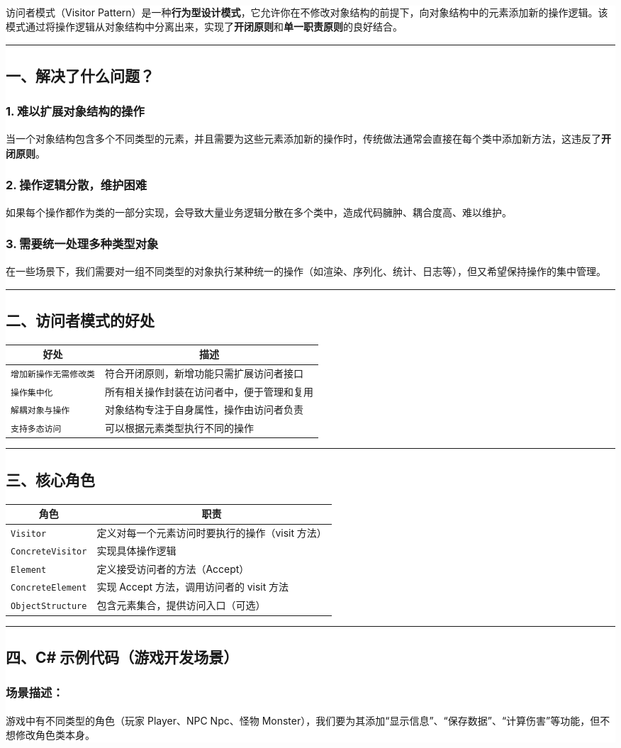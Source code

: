 ﻿访问者模式（Visitor Pattern）是一种**行为型设计模式**，它允许你在不修改对象结构的前提下，向对象结构中的元素添加新的操作逻辑。该模式通过将操作逻辑从对象结构中分离出来，实现了**开闭原则**和**单一职责原则**的良好结合。

---

## 一、解决了什么问题？

### 1. **难以扩展对象结构的操作**
当一个对象结构包含多个不同类型的元素，并且需要为这些元素添加新的操作时，传统做法通常会直接在每个类中添加新方法，这违反了**开闭原则**。

### 2. **操作逻辑分散，维护困难**
如果每个操作都作为类的一部分实现，会导致大量业务逻辑分散在多个类中，造成代码臃肿、耦合度高、难以维护。

### 3. **需要统一处理多种类型对象**
在一些场景下，我们需要对一组不同类型的对象执行某种统一的操作（如渲染、序列化、统计、日志等），但又希望保持操作的集中管理。

---

## 二、访问者模式的好处

| 好处 | 描述 |
|------|------|
| `增加新操作无需修改类` | 符合开闭原则，新增功能只需扩展访问者接口 |
| `操作集中化` | 所有相关操作封装在访问者中，便于管理和复用 |
| `解耦对象与操作` | 对象结构专注于自身属性，操作由访问者负责 |
| `支持多态访问` | 可以根据元素类型执行不同的操作 |

---

## 三、核心角色

| 角色 | 职责 |
|------|------|
| `Visitor` | 定义对每一个元素访问时要执行的操作（visit 方法） |
| `ConcreteVisitor` | 实现具体操作逻辑 |
| `Element` | 定义接受访问者的方法（Accept） |
| `ConcreteElement` | 实现 Accept 方法，调用访问者的 visit 方法 |
| `ObjectStructure` | 包含元素集合，提供访问入口（可选） |

---

## 四、C# 示例代码（游戏开发场景）

### 场景描述：
游戏中有不同类型的角色（玩家 Player、NPC Npc、怪物 Monster），我们要为其添加“显示信息”、“保存数据”、“计算伤害”等功能，但不想修改角色类本身。
